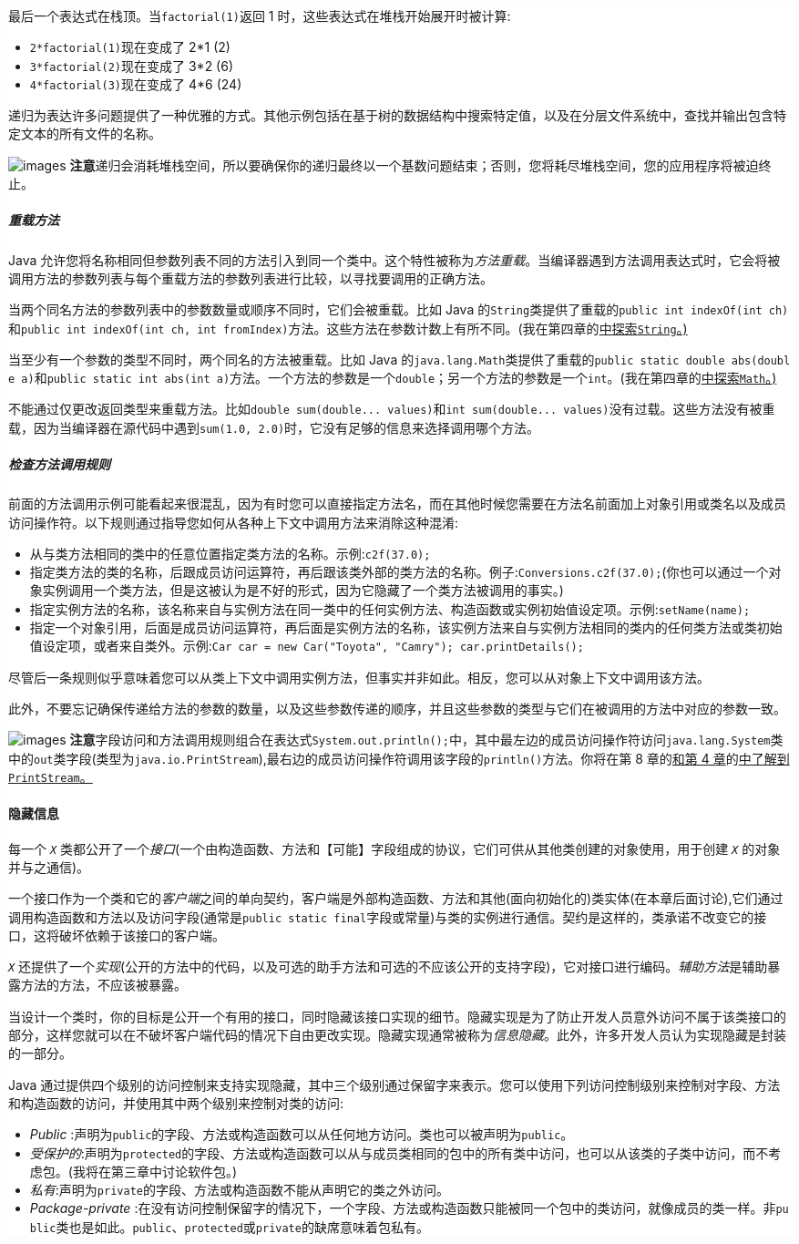 最后一个表达式在栈顶。当`factorial(1)`返回 1 时，这些表达式在堆栈开始展开时被计算:

*   `2*factorial(1)`现在变成了 2*1 (2)
*   `3*factorial(2)`现在变成了 3*2 (6)
*   `4*factorial(3)`现在变成了 4*6 (24)

递归为表达许多问题提供了一种优雅的方式。其他示例包括在基于树的数据结构中搜索特定值，以及在分层文件系统中，查找并输出包含特定文本的所有文件的名称。

![images](images/square.jpg) **注意**递归会消耗堆栈空间，所以要确保你的递归最终以一个基数问题结束；否则，您将耗尽堆栈空间，您的应用程序将被迫终止。

##### 重载方法

Java 允许您将名称相同但参数列表不同的方法引入到同一个类中。这个特性被称为*方法重载*。当编译器遇到方法调用表达式时，它会将被调用方法的参数列表与每个重载方法的参数列表进行比较，以寻找要调用的正确方法。

当两个同名方法的参数列表中的参数数量或顺序不同时，它们会被重载。比如 Java 的`String`类提供了重载的`public int indexOf(int ch)`和`public int indexOf(int ch, int fromIndex)`方法。这些方法在参数计数上有所不同。(我在第四章的[中探索`String`。)](04.html#ch4)

当至少有一个参数的类型不同时，两个同名的方法被重载。比如 Java 的`java.lang.Math`类提供了重载的`public static double abs(double a)`和`public static int abs(int a)`方法。一个方法的参数是一个`double`；另一个方法的参数是一个`int`。(我在第四章的[中探索`Math`。)](04.html#ch4)

不能通过仅更改返回类型来重载方法。比如`double sum(double... values)`和`int sum(double... values)`没有过载。这些方法没有被重载，因为当编译器在源代码中遇到`sum(1.0, 2.0)`时，它没有足够的信息来选择调用哪个方法。

##### 检查方法调用规则

前面的方法调用示例可能看起来很混乱，因为有时您可以直接指定方法名，而在其他时候您需要在方法名前面加上对象引用或类名以及成员访问操作符。以下规则通过指导您如何从各种上下文中调用方法来消除这种混淆:

*   从与类方法相同的类中的任意位置指定类方法的名称。示例:`c2f(37.0);`
*   指定类方法的类的名称，后跟成员访问运算符，再后跟该类外部的类方法的名称。例子:`Conversions.c2f(37.0);`(你也可以通过一个对象实例调用一个类方法，但是这被认为是不好的形式，因为它隐藏了一个类方法被调用的事实。)
*   指定实例方法的名称，该名称来自与实例方法在同一类中的任何实例方法、构造函数或实例初始值设定项。示例:`setName(name);`
*   指定一个对象引用，后面是成员访问运算符，再后面是实例方法的名称，该实例方法来自与实例方法相同的类内的任何类方法或类初始值设定项，或者来自类外。示例:`Car car = new Car("Toyota", "Camry"); car.printDetails();`

尽管后一条规则似乎意味着您可以从类上下文中调用实例方法，但事实并非如此。相反，您可以从对象上下文中调用该方法。

此外，不要忘记确保传递给方法的参数的数量，以及这些参数传递的顺序，并且这些参数的类型与它们在被调用的方法中对应的参数一致。

![images](images/square.jpg) **注意**字段访问和方法调用规则组合在表达式`System.out.println();`中，其中最左边的成员访问操作符访问`java.lang.System`类中的`out`类字段(类型为`java.io.PrintStream`),最右边的成员访问操作符调用该字段的`println()`方法。你将在第 8 章的[和第 4 章](08.html#ch8)的[中了解到`PrintStream`。](04.html#ch4)

#### 隐藏信息

每一个 *`X`* 类都公开了一个*接口*(一个由构造函数、方法和【可能】字段组成的协议，它们可供从其他类创建的对象使用，用于创建 *`X`* 的对象并与之通信)。

一个接口作为一个类和它的*客户端*之间的单向契约，客户端是外部构造函数、方法和其他(面向初始化的)类实体(在本章后面讨论),它们通过调用构造函数和方法以及访问字段(通常是`public static final`字段或常量)与类的实例进行通信。契约是这样的，类承诺不改变它的接口，这将破坏依赖于该接口的客户端。

*`X`* 还提供了一个*实现*(公开的方法中的代码，以及可选的助手方法和可选的不应该公开的支持字段)，它对接口进行编码。*辅助方法*是辅助暴露方法的方法，不应该被暴露。

当设计一个类时，你的目标是公开一个有用的接口，同时隐藏该接口实现的细节。隐藏实现是为了防止开发人员意外访问不属于该类接口的部分，这样您就可以在不破坏客户端代码的情况下自由更改实现。隐藏实现通常被称为*信息隐藏*。此外，许多开发人员认为实现隐藏是封装的一部分。

Java 通过提供四个级别的访问控制来支持实现隐藏，其中三个级别通过保留字来表示。您可以使用下列访问控制级别来控制对字段、方法和构造函数的访问，并使用其中两个级别来控制对类的访问:

*   *Public* :声明为`public`的字段、方法或构造函数可以从任何地方访问。类也可以被声明为`public`。
*   *受保护的*:声明为`protected`的字段、方法或构造函数可以从与成员类相同的包中的所有类中访问，也可以从该类的子类中访问，而不考虑包。(我将在第三章中讨论软件包。)
*   *私有*:声明为`private`的字段、方法或构造函数不能从声明它的类之外访问。
*   *Package-private* :在没有访问控制保留字的情况下，一个字段、方法或构造函数只能被同一个包中的类访问，就像成员的类一样。非`public`类也是如此。`public`、`protected`或`private`的缺席意味着包私有。
